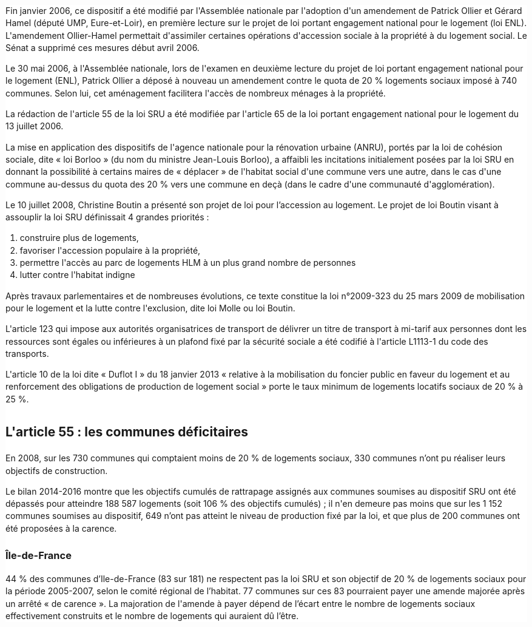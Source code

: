 Fin janvier 2006, ce dispositif a été modifié par l'Assemblée nationale par l'adoption d'un amendement de Patrick Ollier et Gérard Hamel (député UMP, Eure-et-Loir), en première lecture sur le projet de loi portant engagement national pour le logement (loi ENL). L'amendement Ollier-Hamel permettait d'assimiler certaines opérations d'accession sociale à la propriété à du logement social. Le Sénat a supprimé ces mesures début avril 2006.

Le 30 mai 2006, à l'Assemblée nationale, lors de l'examen en deuxième lecture du projet de loi portant engagement national pour le logement (ENL), Patrick Ollier a déposé à nouveau un amendement contre le quota de 20 % logements sociaux imposé à 740 communes. Selon lui, cet aménagement facilitera l'accès de nombreux ménages à la propriété.

La rédaction de l'article 55 de la loi SRU a été modifiée par l'article 65 de la loi portant engagement national pour le logement du 13 juillet 2006.

La mise en application des dispositifs de l'agence nationale pour la rénovation urbaine (ANRU), portés par la loi de cohésion sociale, dite « loi Borloo » (du nom du ministre Jean-Louis Borloo), a affaibli les incitations initialement posées par la loi SRU en donnant la possibilité à certains maires de « déplacer » de l'habitat social d'une commune vers une autre, dans le cas d'une commune au-dessus du quota des 20 % vers une commune en deçà (dans le cadre d'une communauté d'agglomération).

Le 10 juillet 2008, Christine Boutin a présenté son projet de loi pour l’accession au logement. Le projet de loi Boutin visant à assouplir la loi SRU définissait 4 grandes priorités :

1.  construire plus de logements,
2.  favoriser l'accession populaire à la propriété,
3.  permettre l'accès au parc de logements HLM à un plus grand nombre de personnes
4.  lutter contre l'habitat indigne

Après travaux parlementaires et de nombreuses évolutions, ce texte constitue la loi n°2009-323 du 25 mars 2009 de mobilisation pour le logement et la lutte contre l'exclusion, dite loi Molle ou loi Boutin.

L'article 123 qui impose aux autorités organisatrices de transport de délivrer un titre de transport à mi-tarif aux personnes dont les ressources sont égales ou inférieures à un plafond fixé par la sécurité sociale a été codifié à l'article L1113-1 du code des transports.

L'article 10 de la loi dite « Duflot I » du 18 janvier 2013 « relative à la mobilisation du foncier public en faveur du logement et au renforcement des obligations de production de logement social » porte le taux minimum de logements locatifs sociaux de 20 % à 25 %.

## L'article 55 : les communes déficitaires

En 2008, sur les 730 communes qui comptaient moins de 20 % de logements sociaux, 330 communes n’ont pu réaliser leurs objectifs de construction.

Le bilan 2014-2016 montre que les objectifs cumulés de rattrapage assignés aux communes soumises au dispositif SRU ont été dépassés pour atteindre 188 587 logements (soit 106 % des objectifs cumulés) ; il n'en demeure pas moins que sur les 1 152 communes soumises au dispositif, 649 n’ont pas atteint le niveau de production fixé par la loi, et que plus de 200 communes ont été proposées à la carence.

### Île-de-France

44 % des communes d’Ile-de-France (83 sur 181) ne respectent pas la loi SRU et son objectif de 20 % de logements sociaux pour la période 2005-2007, selon le comité régional de l’habitat. 77 communes sur ces 83 pourraient payer une amende majorée après un arrêté « de carence ». La majoration de l'amende à payer dépend de l’écart entre le nombre de logements sociaux effectivement construits et le nombre de logements qui auraient dû l’être.
